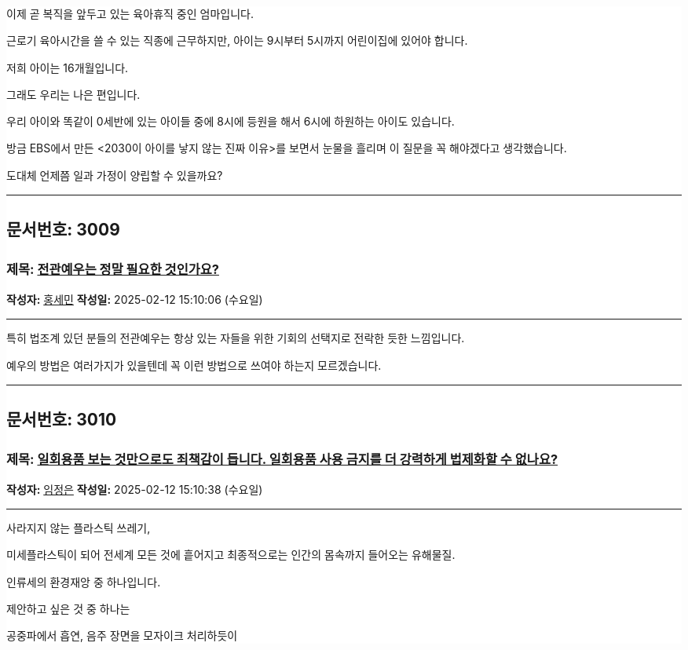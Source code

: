 이제 곧 복직을 앞두고 있는 육아휴직 중인 엄마입니다.

근로기 육아시간을 쓸 수 있는 직종에 근무하지만, 아이는 9시부터 5시까지 어린이집에 있어야 합니다.

저희 아이는 16개월입니다.

그래도 우리는 나은 편입니다.

우리 아이와 똑같이 0세반에 있는 아이들 중에 8시에 등원을 해서 6시에 하원하는 아이도 있습니다.

방금 EBS에서 만든 <2030이 아이를 낳지 않는 진짜 이유>를 보면서 눈물을 흘리며 이 질문을 꼭 해야겠다고 생각했습니다.

도대체 언제쯤 일과 가정이 양립할 수 있을까요?

---





## 문서번호: 3009

### 제목: [전관예우는 정말 필요한 것인가요?](https://q4all.kr/redirect/detail/3bd916ff-1fad-4c98-a13d-1131eb0b6be0)

**작성자:** [홍세민](https://q4all.kr/user/profile/4306)
**작성일:** 2025-02-12 15:10:06 (수요일)

---

특히 법조계 있던 분들의 전관예우는 항상 있는 자들을 위한 기회의 선택지로 전락한 듯한 느낌입니다.

예우의 방법은 여러가지가 있을텐데 꼭 이런 방법으로 쓰여야 하는지 모르겠습니다.

---





## 문서번호: 3010

### 제목: [일회용품 보는 것만으로도 죄책감이 듭니다. 일회용품 사용 금지를 더 강력하게 법제화할 수 없나요?](https://q4all.kr/redirect/detail/9dc960a2-5238-449f-ac6d-b879ae7b653f)

**작성자:** [임정은](https://q4all.kr/user/profile/3927)
**작성일:** 2025-02-12 15:10:38 (수요일)

---

사라지지 않는 플라스틱 쓰레기,

미세플라스틱이 되어 전세계 모든 것에 흩어지고 최종적으로는 인간의 몸속까지 들어오는 유해물질.

인류세의 환경재앙 중 하나입니다.

제안하고 싶은 것 중 하나는

공중파에서 흡연, 음주 장면을 모자이크 처리하듯이
